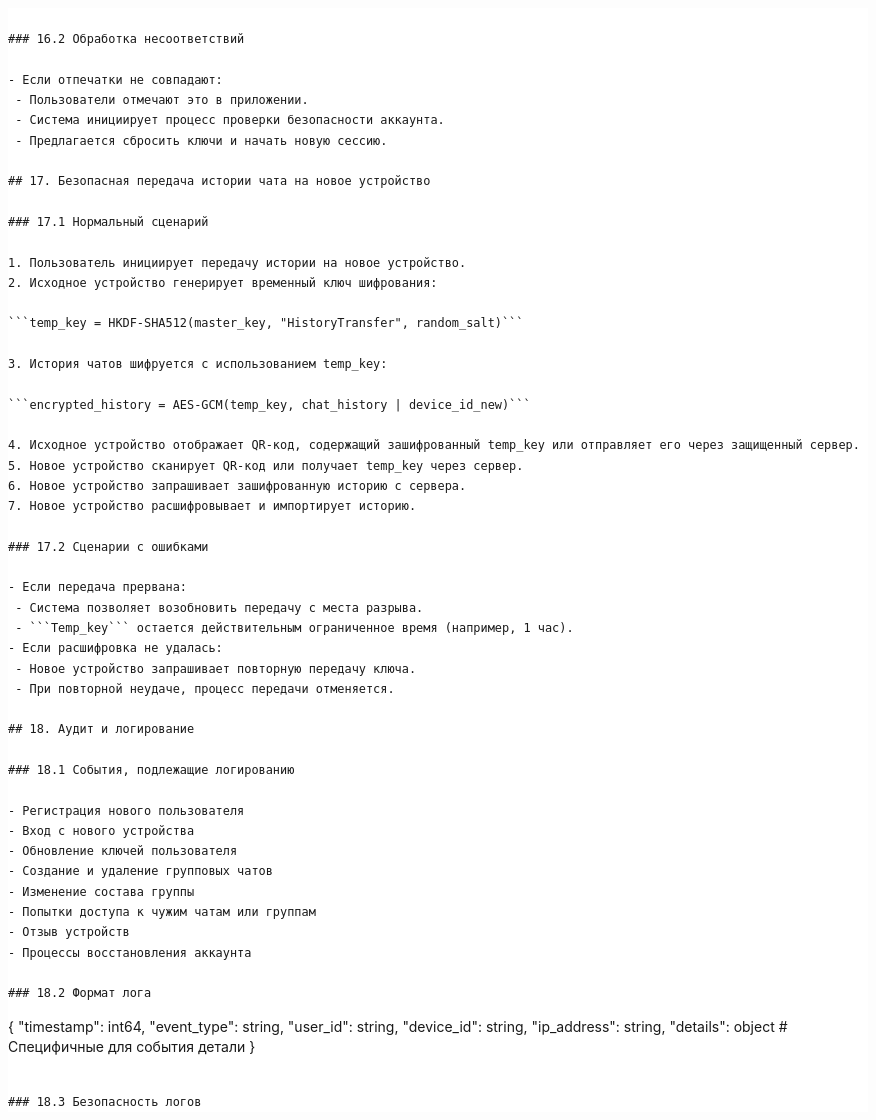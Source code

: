    ```

### 16.2 Обработка несоответствий

- Если отпечатки не совпадают:
	- Пользователи отмечают это в приложении.
	- Система инициирует процесс проверки безопасности аккаунта.
	- Предлагается сбросить ключи и начать новую сессию.

## 17. Безопасная передача истории чата на новое устройство

### 17.1 Нормальный сценарий

1. Пользователь инициирует передачу истории на новое устройство.
2. Исходное устройство генерирует временный ключ шифрования:

   ```temp_key = HKDF-SHA512(master_key, "HistoryTransfer", random_salt)```

3. История чатов шифруется с использованием temp_key:

   ```encrypted_history = AES-GCM(temp_key, chat_history | device_id_new)```

4. Исходное устройство отображает QR-код, содержащий зашифрованный temp_key или отправляет его через защищенный сервер.
5. Новое устройство сканирует QR-код или получает temp_key через сервер.
6. Новое устройство запрашивает зашифрованную историю с сервера.
7. Новое устройство расшифровывает и импортирует историю.

### 17.2 Сценарии с ошибками

- Если передача прервана:
	- Система позволяет возобновить передачу с места разрыва.
	- ```Temp_key``` остается действительным ограниченное время (например, 1 час).
- Если расшифровка не удалась:
	- Новое устройство запрашивает повторную передачу ключа.
	- При повторной неудаче, процесс передачи отменяется.

## 18. Аудит и логирование

### 18.1 События, подлежащие логированию

- Регистрация нового пользователя
- Вход с нового устройства
- Обновление ключей пользователя
- Создание и удаление групповых чатов
- Изменение состава группы
- Попытки доступа к чужим чатам или группам
- Отзыв устройств
- Процессы восстановления аккаунта

### 18.2 Формат лога

```
{
	"timestamp": int64,
	"event_type": string,
	"user_id": string,
	"device_id": string,
	"ip_address": string,
	"details": object # Специфичные для события детали
}
```

### 18.3 Безопасность логов

```